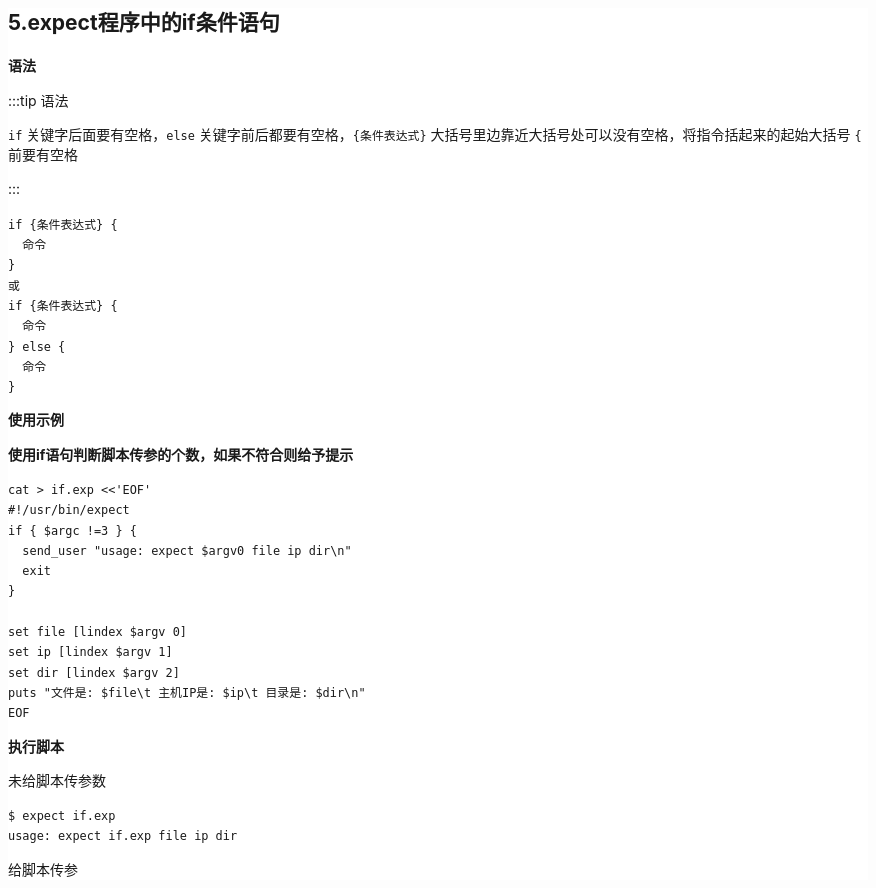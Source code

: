 



## 5.expect程序中的if条件语句

**语法**

:::tip 语法

`if` 关键字后面要有空格，`else` 关键字前后都要有空格，`{条件表达式}` 大括号里边靠近大括号处可以没有空格，将指令括起来的起始大括号  `{` 前要有空格

:::

```shell
if {条件表达式} {
  命令
}
或
if {条件表达式} {
  命令
} else {
  命令
}
```



**使用示例**

**使用if语句判断脚本传参的个数，如果不符合则给予提示**

```shell
cat > if.exp <<'EOF'
#!/usr/bin/expect
if { $argc !=3 } {
  send_user "usage: expect $argv0 file ip dir\n"
  exit
}

set file [lindex $argv 0]
set ip [lindex $argv 1]
set dir [lindex $argv 2]
puts "文件是: $file\t 主机IP是: $ip\t 目录是: $dir\n"
EOF
```



**执行脚本**

未给脚本传参数

```shell
$ expect if.exp
usage: expect if.exp file ip dir
```



给脚本传参
